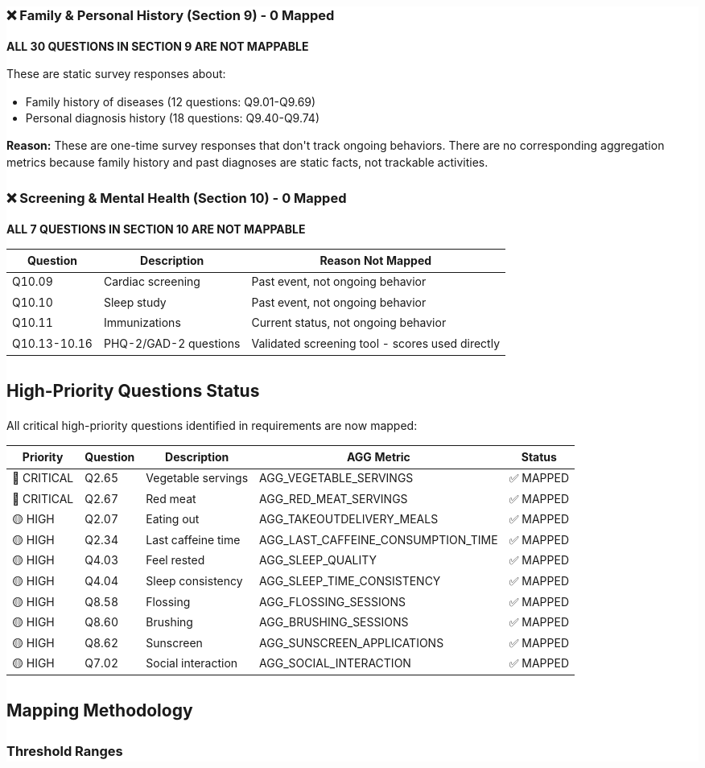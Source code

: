 ### ❌ Family & Personal History (Section 9) - 0 Mapped

**ALL 30 QUESTIONS IN SECTION 9 ARE NOT MAPPABLE**

These are static survey responses about:
- Family history of diseases (12 questions: Q9.01-Q9.69)
- Personal diagnosis history (18 questions: Q9.40-Q9.74)

**Reason:** These are one-time survey responses that don't track ongoing behaviors. There are no corresponding aggregation metrics because family history and past diagnoses are static facts, not trackable activities.

### ❌ Screening & Mental Health (Section 10) - 0 Mapped

**ALL 7 QUESTIONS IN SECTION 10 ARE NOT MAPPABLE**

| Question | Description | Reason Not Mapped |
|----------|-------------|-------------------|
| Q10.09 | Cardiac screening | Past event, not ongoing behavior |
| Q10.10 | Sleep study | Past event, not ongoing behavior |
| Q10.11 | Immunizations | Current status, not ongoing behavior |
| Q10.13-10.16 | PHQ-2/GAD-2 questions | Validated screening tool - scores used directly |

## High-Priority Questions Status

All critical high-priority questions identified in requirements are now mapped:

| Priority | Question | Description | AGG Metric | Status |
|----------|----------|-------------|------------|--------|
| 🔴 CRITICAL | Q2.65 | Vegetable servings | AGG_VEGETABLE_SERVINGS | ✅ MAPPED |
| 🔴 CRITICAL | Q2.67 | Red meat | AGG_RED_MEAT_SERVINGS | ✅ MAPPED |
| 🟡 HIGH | Q2.07 | Eating out | AGG_TAKEOUTDELIVERY_MEALS | ✅ MAPPED |
| 🟡 HIGH | Q2.34 | Last caffeine time | AGG_LAST_CAFFEINE_CONSUMPTION_TIME | ✅ MAPPED |
| 🟡 HIGH | Q4.03 | Feel rested | AGG_SLEEP_QUALITY | ✅ MAPPED |
| 🟡 HIGH | Q4.04 | Sleep consistency | AGG_SLEEP_TIME_CONSISTENCY | ✅ MAPPED |
| 🟡 HIGH | Q8.58 | Flossing | AGG_FLOSSING_SESSIONS | ✅ MAPPED |
| 🟡 HIGH | Q8.60 | Brushing | AGG_BRUSHING_SESSIONS | ✅ MAPPED |
| 🟡 HIGH | Q8.62 | Sunscreen | AGG_SUNSCREEN_APPLICATIONS | ✅ MAPPED |
| 🟡 HIGH | Q7.02 | Social interaction | AGG_SOCIAL_INTERACTION | ✅ MAPPED |

## Mapping Methodology

### Threshold Ranges
